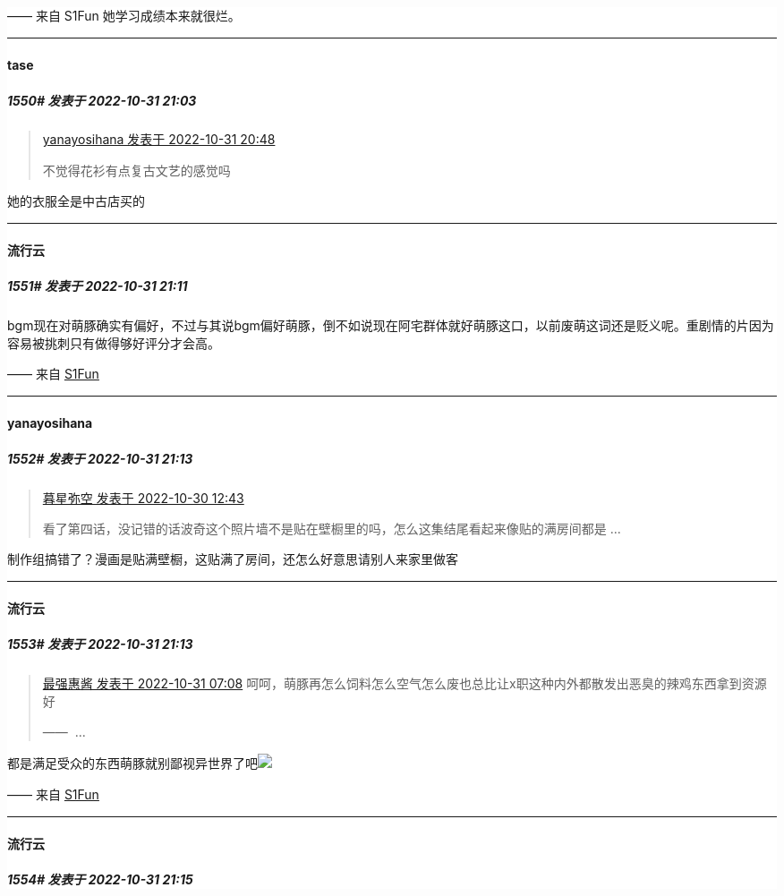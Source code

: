 —— 来自 S1Fun</blockquote>
她学习成绩本来就很烂。



*****

####  tase  
##### 1550#       发表于 2022-10-31 21:03

<blockquote><a href="httphttps://bbs.saraba1st.com/2b/forum.php?mod=redirect&amp;goto=findpost&amp;pid=58211989&amp;ptid=2043123" target="_blank">yanayosihana 发表于 2022-10-31 20:48</a>

不觉得花衫有点复古文艺的感觉吗</blockquote>
她的衣服全是中古店买的

*****

####  流行云  
##### 1551#       发表于 2022-10-31 21:11

bgm现在对萌豚确实有偏好，不过与其说bgm偏好萌豚，倒不如说现在阿宅群体就好萌豚这口，以前废萌这词还是贬义呢。重剧情的片因为容易被挑刺只有做得够好评分才会高。

—— 来自 [S1Fun](https://s1fun.koalcat.com)

*****

####  yanayosihana  
##### 1552#       发表于 2022-10-31 21:13

<blockquote><a href="httphttps://bbs.saraba1st.com/2b/forum.php?mod=redirect&amp;goto=findpost&amp;pid=58182172&amp;ptid=2043123" target="_blank">暮星弥空 发表于 2022-10-30 12:43</a>

看了第四话，没记错的话波奇这个照片墙不是贴在壁橱里的吗，怎么这集结尾看起来像贴的满房间都是 ...</blockquote>
制作组搞错了？漫画是贴满壁橱，这贴满了房间，还怎么好意思请别人来家里做客

*****

####  流行云  
##### 1553#       发表于 2022-10-31 21:13

<blockquote><a href="httphttps://bbs.saraba1st.com/2b/forum.php?mod=redirect&amp;goto=findpost&amp;pid=58199293&amp;ptid=2043123" target="_blank">最强惠酱 发表于 2022-10-31 07:08</a>
呵呵，萌豚再怎么饲料怎么空气怎么废也总比让x职这种内外都散发出恶臭的辣鸡东西拿到资源好

——  ...</blockquote>
都是满足受众的东西萌豚就别鄙视异世界了吧<img src="https://static.saraba1st.com/image/smiley/face2017/067.png" referrerpolicy="no-referrer">

—— 来自 [S1Fun](https://s1fun.koalcat.com)



*****

####  流行云  
##### 1554#       发表于 2022-10-31 21:15
